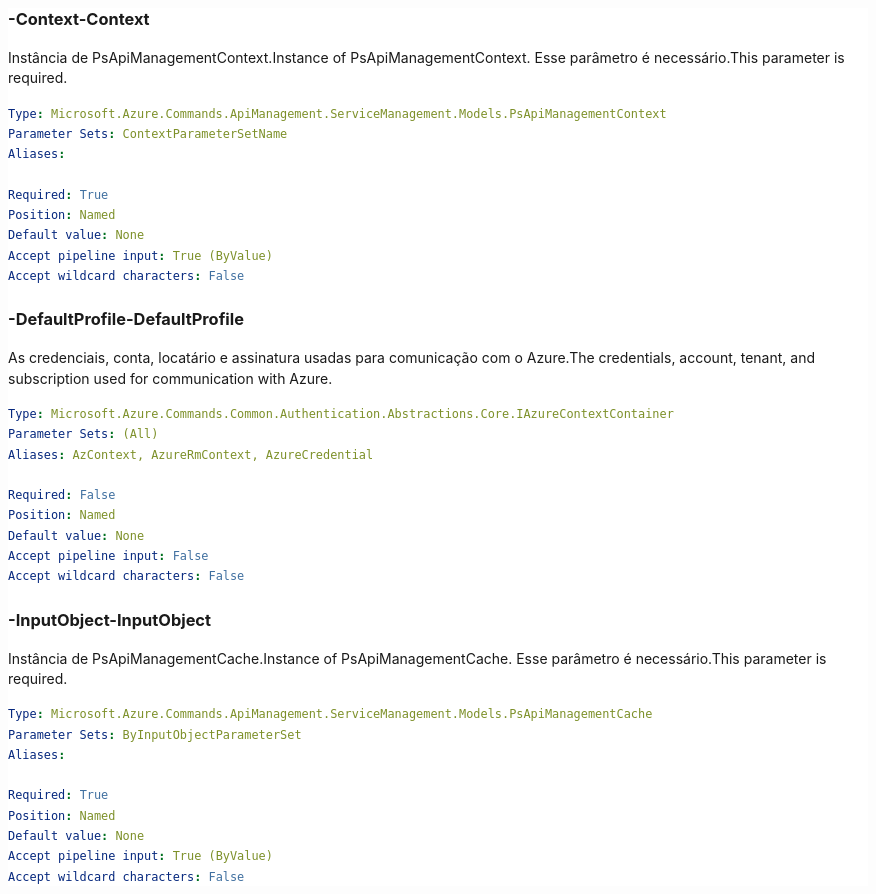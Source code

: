 ### <span data-ttu-id="02fe6-117">-Context</span><span class="sxs-lookup"><span data-stu-id="02fe6-117">-Context</span></span>
<span data-ttu-id="02fe6-118">Instância de PsApiManagementContext.</span><span class="sxs-lookup"><span data-stu-id="02fe6-118">Instance of PsApiManagementContext.</span></span>
<span data-ttu-id="02fe6-119">Esse parâmetro é necessário.</span><span class="sxs-lookup"><span data-stu-id="02fe6-119">This parameter is required.</span></span>

```yaml
Type: Microsoft.Azure.Commands.ApiManagement.ServiceManagement.Models.PsApiManagementContext
Parameter Sets: ContextParameterSetName
Aliases:

Required: True
Position: Named
Default value: None
Accept pipeline input: True (ByValue)
Accept wildcard characters: False
```

### <span data-ttu-id="02fe6-120">-DefaultProfile</span><span class="sxs-lookup"><span data-stu-id="02fe6-120">-DefaultProfile</span></span>
<span data-ttu-id="02fe6-121">As credenciais, conta, locatário e assinatura usadas para comunicação com o Azure.</span><span class="sxs-lookup"><span data-stu-id="02fe6-121">The credentials, account, tenant, and subscription used for communication with Azure.</span></span>

```yaml
Type: Microsoft.Azure.Commands.Common.Authentication.Abstractions.Core.IAzureContextContainer
Parameter Sets: (All)
Aliases: AzContext, AzureRmContext, AzureCredential

Required: False
Position: Named
Default value: None
Accept pipeline input: False
Accept wildcard characters: False
```

### <span data-ttu-id="02fe6-122">-InputObject</span><span class="sxs-lookup"><span data-stu-id="02fe6-122">-InputObject</span></span>
<span data-ttu-id="02fe6-123">Instância de PsApiManagementCache.</span><span class="sxs-lookup"><span data-stu-id="02fe6-123">Instance of PsApiManagementCache.</span></span> <span data-ttu-id="02fe6-124">Esse parâmetro é necessário.</span><span class="sxs-lookup"><span data-stu-id="02fe6-124">This parameter is required.</span></span>

```yaml
Type: Microsoft.Azure.Commands.ApiManagement.ServiceManagement.Models.PsApiManagementCache
Parameter Sets: ByInputObjectParameterSet
Aliases:

Required: True
Position: Named
Default value: None
Accept pipeline input: True (ByValue)
Accept wildcard characters: False
```
